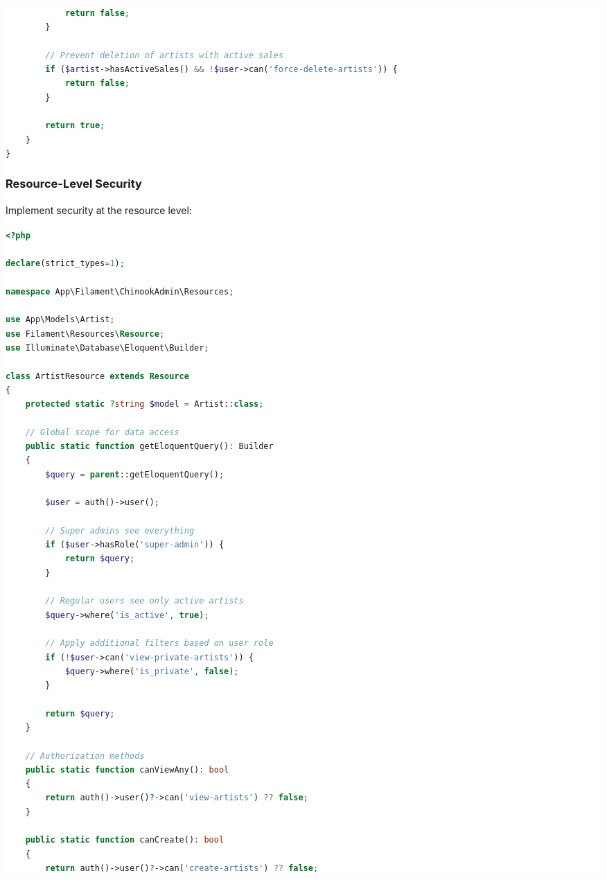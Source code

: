 ```php
            return false;
        }
        
        // Prevent deletion of artists with active sales
        if ($artist->hasActiveSales() && !$user->can('force-delete-artists')) {
            return false;
        }
        
        return true;
    }
}
```

### Resource-Level Security

Implement security at the resource level:

```php
<?php

declare(strict_types=1);

namespace App\Filament\ChinookAdmin\Resources;

use App\Models\Artist;
use Filament\Resources\Resource;
use Illuminate\Database\Eloquent\Builder;

class ArtistResource extends Resource
{
    protected static ?string $model = Artist::class;
    
    // Global scope for data access
    public static function getEloquentQuery(): Builder
    {
        $query = parent::getEloquentQuery();
        
        $user = auth()->user();
        
        // Super admins see everything
        if ($user->hasRole('super-admin')) {
            return $query;
        }
        
        // Regular users see only active artists
        $query->where('is_active', true);
        
        // Apply additional filters based on user role
        if (!$user->can('view-private-artists')) {
            $query->where('is_private', false);
        }
        
        return $query;
    }
    
    // Authorization methods
    public static function canViewAny(): bool
    {
        return auth()->user()?->can('view-artists') ?? false;
    }
    
    public static function canCreate(): bool
    {
        return auth()->user()?->can('create-artists') ?? false;
```